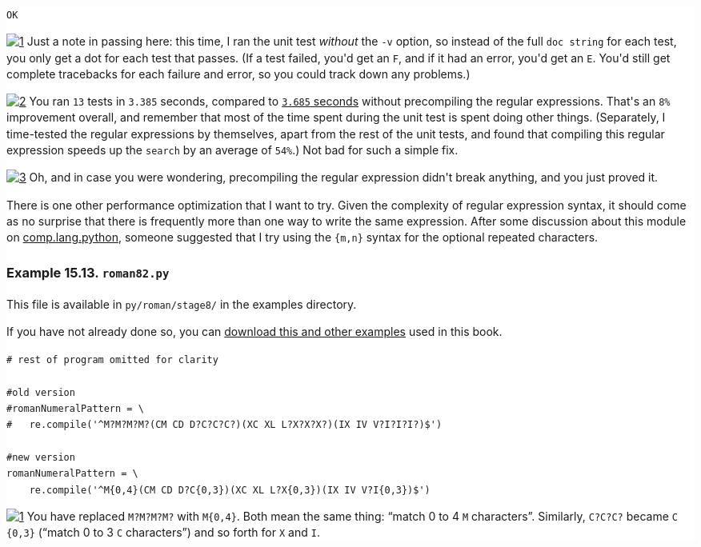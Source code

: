     OK                     



[![1](../images/callouts/1.png)](#roman.refactoring.3.1) Just a note in passing here: this time, I ran the unit test *without* the `-v` option, so instead of the full `doc string` for each test, you only get a dot for each test that passes. (If a test failed, you'd get an `F`, and if it had an error, you'd get an `E`. You'd still get complete tracebacks for each failure and error, so you could track down any problems.) 

[![2](../images/callouts/2.png)](#roman.refactoring.3.2) You ran `13` tests in `3.385` seconds, compared to [`3.685` seconds](handling_changing_requirements.html#roman.roman72.output "Example 15.9. Output of romantest72.py against roman72.py") without precompiling the regular expressions. That's an `8%` improvement overall, and remember that most of the time spent during the unit test is spent doing other things. (Separately, I time-tested the regular expressions by themselves, apart from the rest of the unit tests, and found that compiling this regular expression speeds up the `search` by an average of `54%`.) Not bad for such a simple fix. 

[![3](../images/callouts/3.png)](#roman.refactoring.3.3) Oh, and in case you were wondering, precompiling the regular expression didn't break anything, and you just proved it. 

There is one other performance optimization that I want to try. Given
the complexity of regular expression syntax, it should come as no
surprise that there is frequently more than one way to write the same
expression. After some discussion about this module on
[comp.lang.python](https://groups.google.com/forum/#!forum/comp.lang.python),
someone suggested that I try using the `{m,n}` syntax for the optional
repeated characters.

### Example 15.13. `roman82.py`

This file is available in `py/roman/stage8/` in the examples directory.

If you have not already done so, you can [download this and other
examples](http://diveintopython.net/download/diveintopython-examples-5.4.zip "Download example scripts")
used in this book.

    # rest of program omitted for clarity

    #old version
    #romanNumeralPattern = \
    #   re.compile('^M?M?M?M?(CM CD D?C?C?C?)(XC XL L?X?X?X?)(IX IV V?I?I?I?)$')

    #new version
    romanNumeralPattern = \
        re.compile('^M{0,4}(CM CD D?C{0,3})(XC XL L?X{0,3})(IX IV V?I{0,3})$') 



[![1](../images/callouts/1.png)](#roman.refactoring.4.1) You have replaced `M?M?M?M?` with `M{0,4}`. Both mean the same thing: “match 0 to 4 `M` characters”. Similarly, `C?C?C?` became `C{0,3}` (“match 0 to 3 `C` characters”) and so forth for `X` and `I`. 

